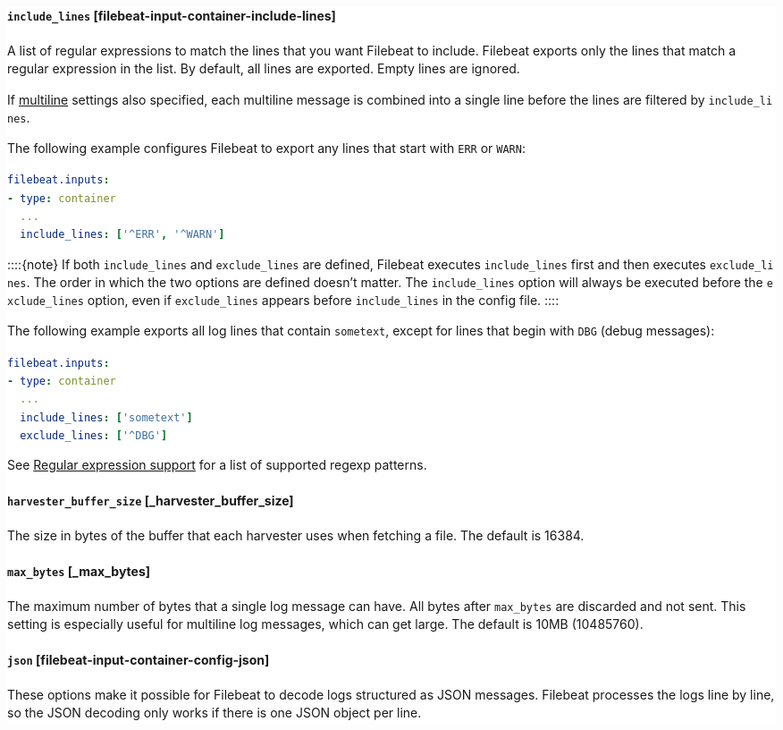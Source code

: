 
#### `include_lines` [filebeat-input-container-include-lines]

A list of regular expressions to match the lines that you want Filebeat to include. Filebeat exports only the lines that match a regular expression in the list. By default, all lines are exported. Empty lines are ignored.

If [multiline](/reference/filebeat/multiline-examples.md#multiline) settings also specified, each multiline message is combined into a single line before the lines are filtered by `include_lines`.

The following example configures Filebeat to export any lines that start with `ERR` or `WARN`:

```yaml
filebeat.inputs:
- type: container
  ...
  include_lines: ['^ERR', '^WARN']
```

::::{note}
If both `include_lines` and `exclude_lines` are defined, Filebeat executes `include_lines` first and then executes `exclude_lines`. The order in which the two options are defined doesn’t matter. The `include_lines` option will always be executed before the `exclude_lines` option, even if `exclude_lines` appears before `include_lines` in the config file.
::::


The following example exports all log lines that contain `sometext`, except for lines that begin with `DBG` (debug messages):

```yaml
filebeat.inputs:
- type: container
  ...
  include_lines: ['sometext']
  exclude_lines: ['^DBG']
```

See [Regular expression support](/reference/filebeat/regexp-support.md) for a list of supported regexp patterns.


#### `harvester_buffer_size` [_harvester_buffer_size]

The size in bytes of the buffer that each harvester uses when fetching a file. The default is 16384.


#### `max_bytes` [_max_bytes]

The maximum number of bytes that a single log message can have. All bytes after `max_bytes` are discarded and not sent. This setting is especially useful for multiline log messages, which can get large. The default is 10MB (10485760).


#### `json` [filebeat-input-container-config-json]

These options make it possible for Filebeat to decode logs structured as JSON messages. Filebeat processes the logs line by line, so the JSON decoding only works if there is one JSON object per line.
